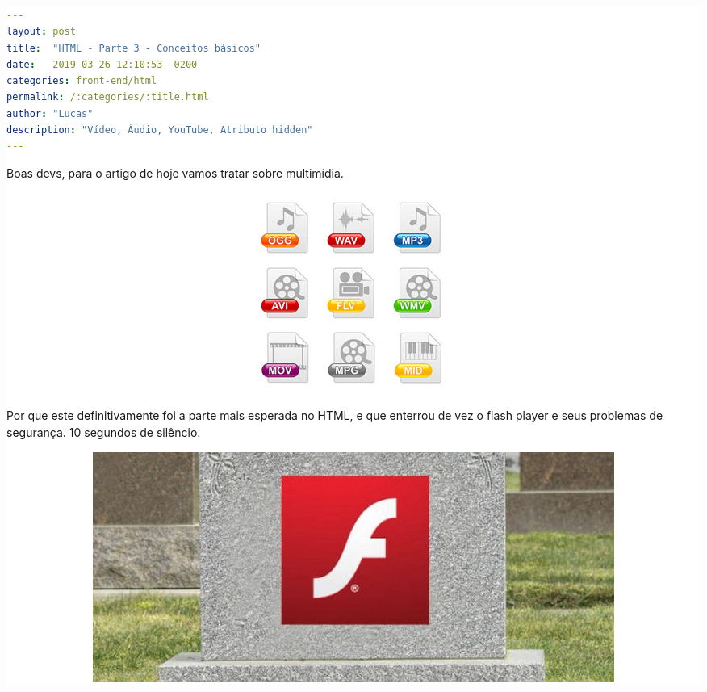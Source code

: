 ```yaml
---
layout: post
title:  "HTML - Parte 3 - Conceitos básicos"
date:   2019-03-26 12:10:53 -0200
categories: front-end/html
permalink: /:categories/:title.html
author: "Lucas"
description: "Vídeo, Áudio, YouTube, Atributo hidden"
---
```



Boas devs, para o artigo de hoje vamos tratar sobre multimídia.

<div style="text-align: center;">
  <img src="/assets/imagens/html/aula_tres/midias.png"/>
</div>

Por que este definitivamente foi a parte mais esperada no HTML, e que enterrou de vez o flash player e seus problemas de segurança. 10 segundos de silêncio.

<div style="text-align: center;">
  <img src="/assets/imagens/html/aula_tres/flash.jpg"/>
</div>
